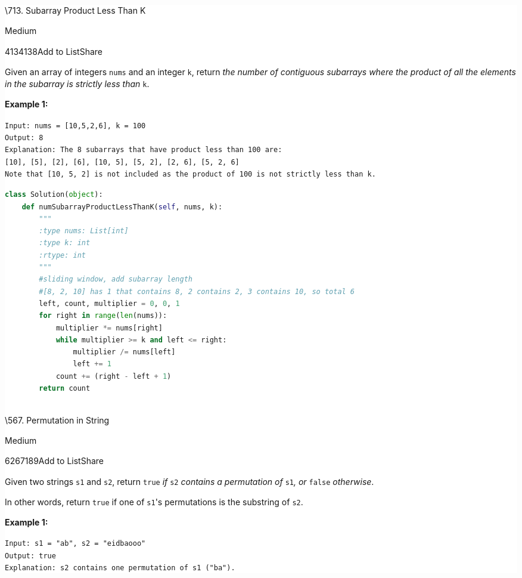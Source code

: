 \713. Subarray Product Less Than K

Medium

4134138Add to ListShare

Given an array of integers `nums` and an integer `k`, return *the number of contiguous subarrays where the product of all the elements in the subarray is strictly less than* `k`.

 

**Example 1:**

```
Input: nums = [10,5,2,6], k = 100
Output: 8
Explanation: The 8 subarrays that have product less than 100 are:
[10], [5], [2], [6], [10, 5], [5, 2], [2, 6], [5, 2, 6]
Note that [10, 5, 2] is not included as the product of 100 is not strictly less than k.
```

```py
class Solution(object):
    def numSubarrayProductLessThanK(self, nums, k):
        """
        :type nums: List[int]
        :type k: int
        :rtype: int
        """
        #sliding window, add subarray length
        #[8, 2, 10] has 1 that contains 8, 2 contains 2, 3 contains 10, so total 6
        left, count, multiplier = 0, 0, 1
        for right in range(len(nums)):
            multiplier *= nums[right]
            while multiplier >= k and left <= right:
                multiplier /= nums[left]
                left += 1
            count += (right - left + 1)
        return count
                
```

\567. Permutation in String

Medium

6267189Add to ListShare

Given two strings `s1` and `s2`, return `true` *if* `s2` *contains a permutation of* `s1`*, or* `false` *otherwise*.

In other words, return `true` if one of `s1`'s permutations is the substring of `s2`.

 

**Example 1:**

```
Input: s1 = "ab", s2 = "eidbaooo"
Output: true
Explanation: s2 contains one permutation of s1 ("ba").
```
